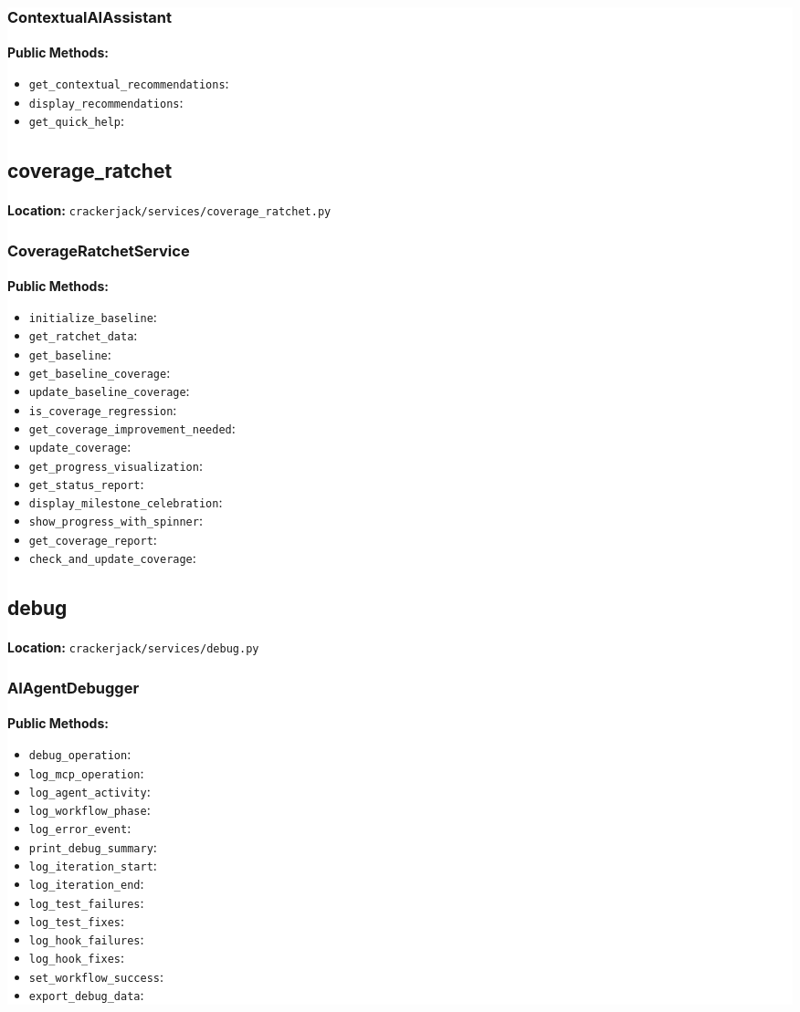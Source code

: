 ### ContextualAIAssistant

**Public Methods:**

- `get_contextual_recommendations`:
- `display_recommendations`:
- `get_quick_help`:

## coverage_ratchet

**Location:** `crackerjack/services/coverage_ratchet.py`

### CoverageRatchetService

**Public Methods:**

- `initialize_baseline`:
- `get_ratchet_data`:
- `get_baseline`:
- `get_baseline_coverage`:
- `update_baseline_coverage`:
- `is_coverage_regression`:
- `get_coverage_improvement_needed`:
- `update_coverage`:
- `get_progress_visualization`:
- `get_status_report`:
- `display_milestone_celebration`:
- `show_progress_with_spinner`:
- `get_coverage_report`:
- `check_and_update_coverage`:

## debug

**Location:** `crackerjack/services/debug.py`

### AIAgentDebugger

**Public Methods:**

- `debug_operation`:
- `log_mcp_operation`:
- `log_agent_activity`:
- `log_workflow_phase`:
- `log_error_event`:
- `print_debug_summary`:
- `log_iteration_start`:
- `log_iteration_end`:
- `log_test_failures`:
- `log_test_fixes`:
- `log_hook_failures`:
- `log_hook_fixes`:
- `set_workflow_success`:
- `export_debug_data`:

